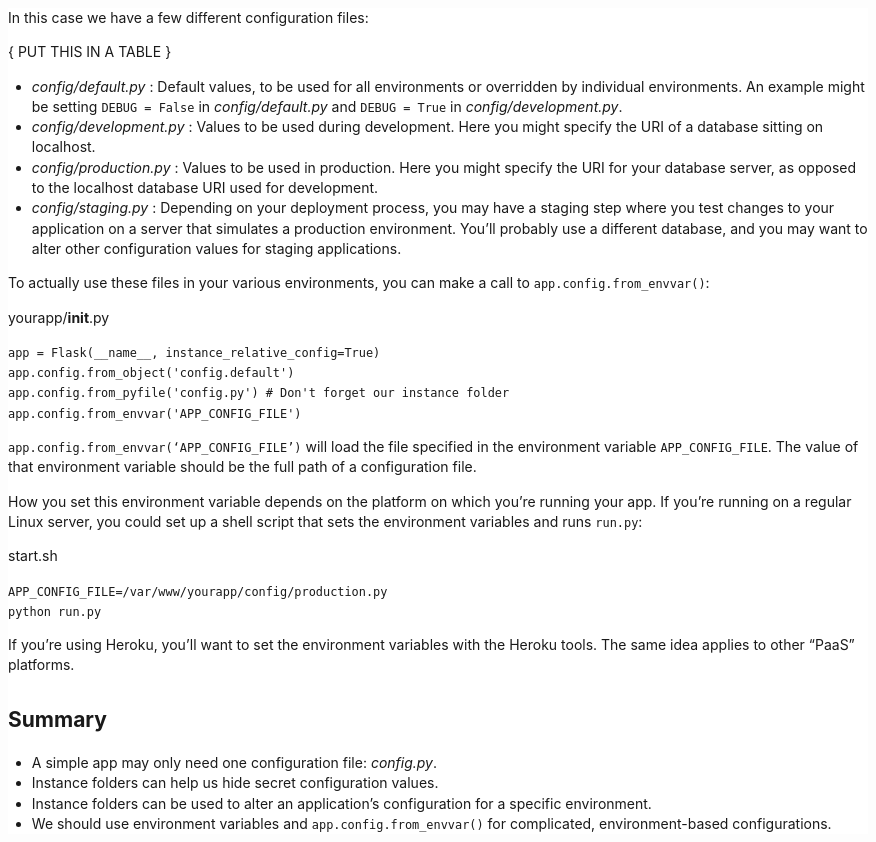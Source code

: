 In this case we have a few different configuration files:

{ PUT THIS IN A TABLE }

* _config/default.py_ : Default values, to be used for all environments or overridden by individual environments. An example might be setting `DEBUG = False` in _config/default.py_ and `DEBUG = True` in _config/development.py_.
* _config/development.py_ : Values to be used during development. Here you might specify the URI of a database sitting on localhost.
* _config/production.py_ : Values to be used in production. Here you might specify the URI for your database server, as opposed to the localhost database URI used for development.
* _config/staging.py_ : Depending on your deployment process, you may have a staging step where you test changes to your application on a server that simulates a production environment. You’ll probably use a different database, and you may want to alter other configuration values for staging applications.

To actually use these files in your various environments, you can make a call to `app.config.from_envvar()`:

yourapp/__init__.py
```
app = Flask(__name__, instance_relative_config=True)
app.config.from_object('config.default')
app.config.from_pyfile('config.py') # Don't forget our instance folder
app.config.from_envvar('APP_CONFIG_FILE')
```

`app.config.from_envvar(‘APP_CONFIG_FILE’)` will load the file specified in the environment variable `APP_CONFIG_FILE`. The value of that environment variable should be the full path of a configuration file. 


How you set this environment variable depends on the platform on which you’re running your app. If you’re running on a regular Linux server, you could set up a shell script that sets the environment variables and runs `run.py`:

start.sh
```
APP_CONFIG_FILE=/var/www/yourapp/config/production.py
python run.py
```

If you’re using Heroku, you’ll want to set the environment variables with the Heroku tools. The same idea applies to other “PaaS” platforms.

## Summary

* A simple app may only need one configuration file: _config.py_.
* Instance folders can help us hide secret configuration values.
* Instance folders can be used to alter an application’s configuration for a specific environment.
* We should use environment variables and `app.config.from_envvar()` for complicated, environment-based configurations.
